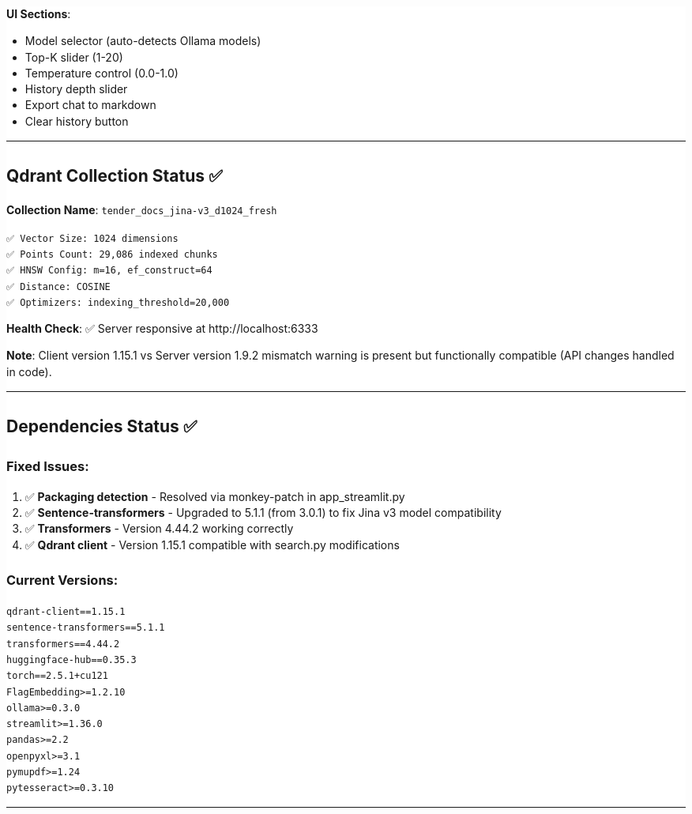 **UI Sections**:
- Model selector (auto-detects Ollama models)
- Top-K slider (1-20)
- Temperature control (0.0-1.0)
- History depth slider
- Export chat to markdown
- Clear history button

---

## Qdrant Collection Status ✅

**Collection Name**: `tender_docs_jina-v3_d1024_fresh`

```
✅ Vector Size: 1024 dimensions
✅ Points Count: 29,086 indexed chunks
✅ HNSW Config: m=16, ef_construct=64
✅ Distance: COSINE
✅ Optimizers: indexing_threshold=20,000
```

**Health Check**: ✅ Server responsive at http://localhost:6333

**Note**: Client version 1.15.1 vs Server version 1.9.2 mismatch warning is present but functionally compatible (API changes handled in code).

---

## Dependencies Status ✅

### Fixed Issues:
1. ✅ **Packaging detection** - Resolved via monkey-patch in app_streamlit.py
2. ✅ **Sentence-transformers** - Upgraded to 5.1.1 (from 3.0.1) to fix Jina v3 model compatibility
3. ✅ **Transformers** - Version 4.44.2 working correctly
4. ✅ **Qdrant client** - Version 1.15.1 compatible with search.py modifications

### Current Versions:
```
qdrant-client==1.15.1
sentence-transformers==5.1.1
transformers==4.44.2
huggingface-hub==0.35.3
torch==2.5.1+cu121
FlagEmbedding>=1.2.10
ollama>=0.3.0
streamlit>=1.36.0
pandas>=2.2
openpyxl>=3.1
pymupdf>=1.24
pytesseract>=0.3.10
```

---